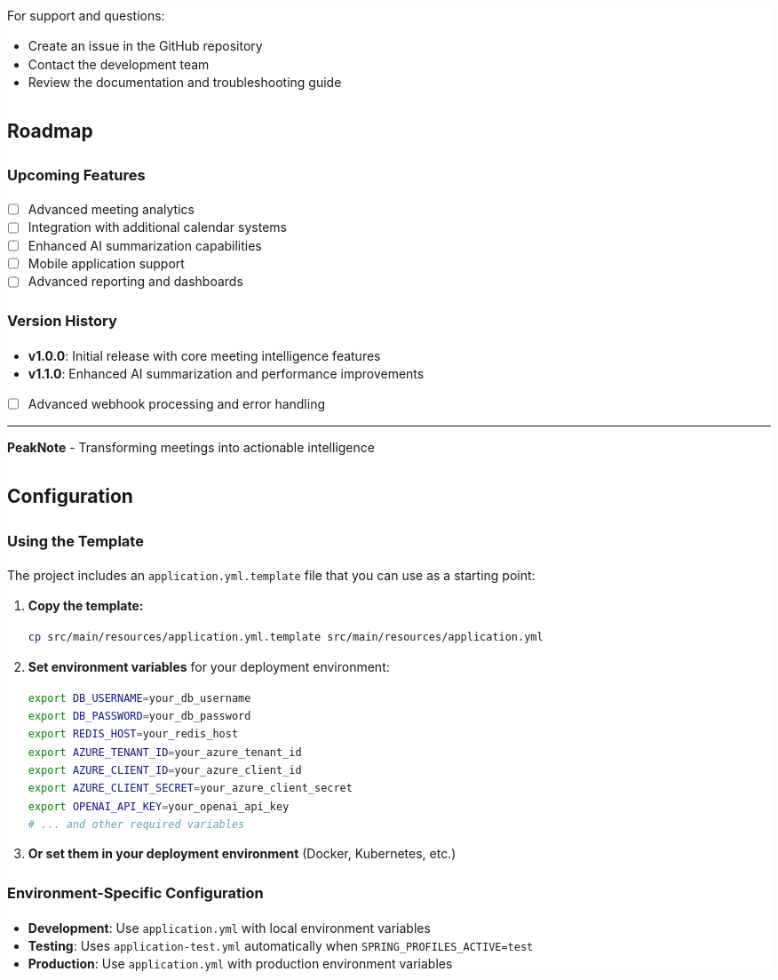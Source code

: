 For support and questions:
- Create an issue in the GitHub repository
- Contact the development team
- Review the documentation and troubleshooting guide

## Roadmap

### Upcoming Features
- [ ] Advanced meeting analytics
- [ ] Integration with additional calendar systems
- [ ] Enhanced AI summarization capabilities
- [ ] Mobile application support
- [ ] Advanced reporting and dashboards

### Version History
- **v1.0.0**: Initial release with core meeting intelligence features
- **v1.1.0**: Enhanced AI summarization and performance improvements
- [ ] Advanced webhook processing and error handling

---

**PeakNote** - Transforming meetings into actionable intelligence

## Configuration

### Using the Template

The project includes an `application.yml.template` file that you can use as a starting point:

1. **Copy the template:**
   ```bash
   cp src/main/resources/application.yml.template src/main/resources/application.yml
   ```

2. **Set environment variables** for your deployment environment:
   ```bash
   export DB_USERNAME=your_db_username
   export DB_PASSWORD=your_db_password
   export REDIS_HOST=your_redis_host
   export AZURE_TENANT_ID=your_azure_tenant_id
   export AZURE_CLIENT_ID=your_azure_client_id
   export AZURE_CLIENT_SECRET=your_azure_client_secret
   export OPENAI_API_KEY=your_openai_api_key
   # ... and other required variables
   ```

3. **Or set them in your deployment environment** (Docker, Kubernetes, etc.)

### Environment-Specific Configuration

- **Development**: Use `application.yml` with local environment variables
- **Testing**: Uses `application-test.yml` automatically when `SPRING_PROFILES_ACTIVE=test`
- **Production**: Use `application.yml` with production environment variables
